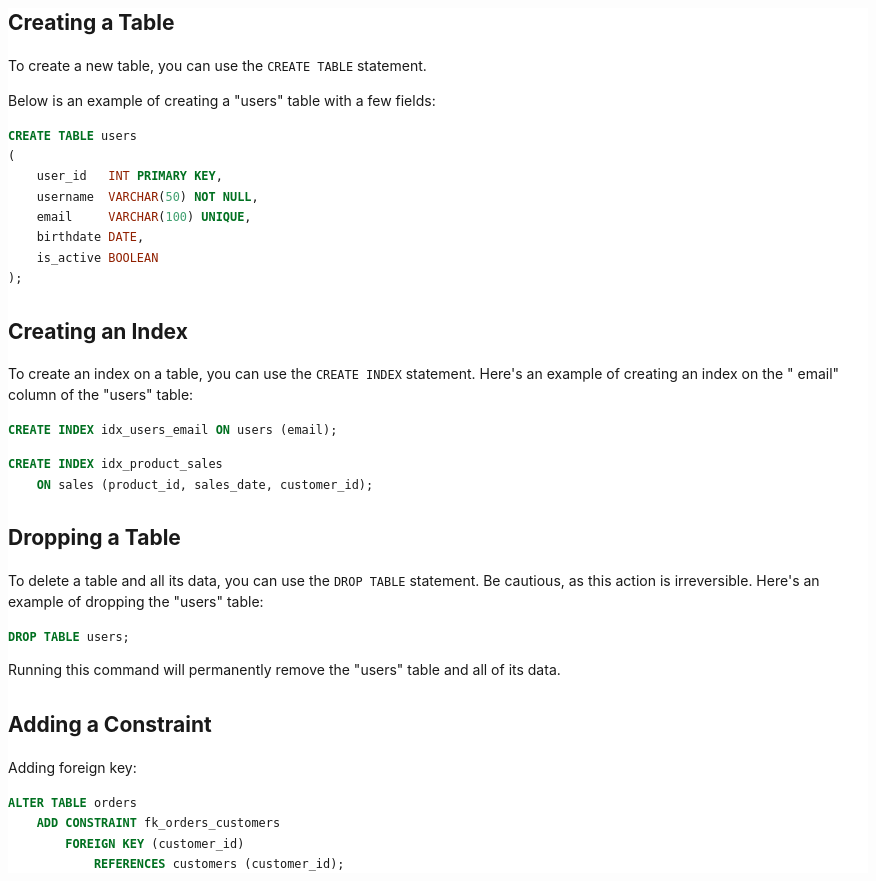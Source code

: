 ## Creating a Table

To create a new table, you can use the `CREATE TABLE` statement.

Below is an example of creating a "users" table with a few fields:

```sql
CREATE TABLE users
(
    user_id   INT PRIMARY KEY,
    username  VARCHAR(50) NOT NULL,
    email     VARCHAR(100) UNIQUE,
    birthdate DATE,
    is_active BOOLEAN
);
```

## Creating an Index

To create an index on a table, you can use the `CREATE INDEX` statement. Here's an example of creating an index on the "
email" column of the "users" table:

```sql
CREATE INDEX idx_users_email ON users (email);
```

```sql
CREATE INDEX idx_product_sales
    ON sales (product_id, sales_date, customer_id);
```

## Dropping a Table

To delete a table and all its data, you can use the `DROP TABLE` statement. Be cautious, as this action is irreversible.
Here's an example of dropping the "users" table:

```sql
DROP TABLE users;
```

Running this command will permanently remove the "users" table and all of its data.

## Adding a Constraint

Adding foreign key:

```sql
ALTER TABLE orders
    ADD CONSTRAINT fk_orders_customers
        FOREIGN KEY (customer_id)
            REFERENCES customers (customer_id);
```
